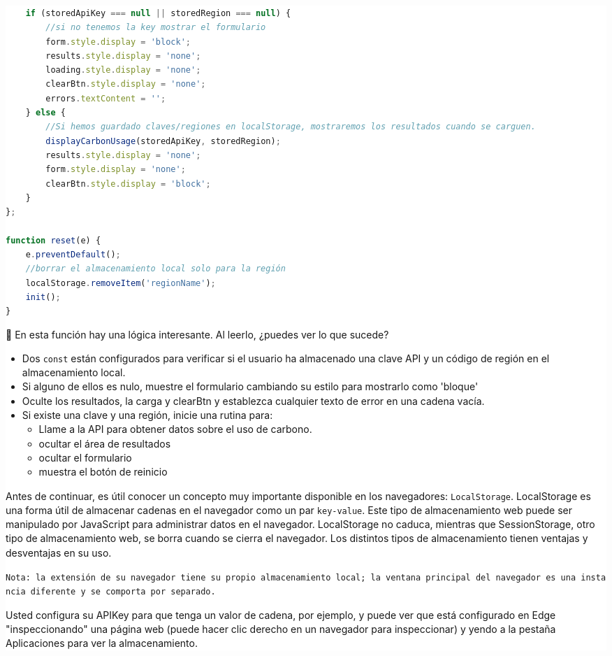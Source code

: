 ```JavaScript
	if (storedApiKey === null || storedRegion === null) {
		//si no tenemos la key mostrar el formulario
		form.style.display = 'block';
		results.style.display = 'none';
		loading.style.display = 'none';
		clearBtn.style.display = 'none';
		errors.textContent = '';
	} else {
        //Si hemos guardado claves/regiones en localStorage, mostraremos los resultados cuando se carguen.
        displayCarbonUsage(storedApiKey, storedRegion);
		results.style.display = 'none';
		form.style.display = 'none';
		clearBtn.style.display = 'block';
	}
};

function reset(e) {
	e.preventDefault();
	//borrar el almacenamiento local solo para la región
	localStorage.removeItem('regionName');
	init();
}

```


📢 En esta función hay una lógica interesante. Al leerlo, ¿puedes ver lo que sucede?

 - Dos `const` están configurados para verificar si el usuario ha almacenado una clave API y un código de región en el almacenamiento local.
 - Si alguno de ellos es nulo, muestre el formulario cambiando su estilo para mostrarlo como 'bloque'
 - Oculte los resultados, la carga y clearBtn y establezca cualquier texto de error en una cadena vacía.
 - Si existe una clave y una región, inicie una rutina para:
    - Llame a la API para obtener datos sobre el uso de carbono.
    - ocultar el área de resultados
    - ocultar el formulario
    - muestra el botón de reinicio

Antes de continuar, es útil conocer un concepto muy importante disponible en los navegadores: `LocalStorage`. LocalStorage es una forma útil de almacenar cadenas en el navegador como un par `key-value`. Este tipo de almacenamiento web puede ser manipulado por JavaScript para administrar datos en el navegador. LocalStorage no caduca, mientras que SessionStorage, otro tipo de almacenamiento web, se borra cuando se cierra el navegador. Los distintos tipos de almacenamiento tienen ventajas y desventajas en su uso.

```
Nota: la extensión de su navegador tiene su propio almacenamiento local; la ventana principal del navegador es una instancia diferente y se comporta por separado.
```
Usted configura su APIKey para que tenga un valor de cadena, por ejemplo, y puede ver que está configurado en Edge "inspeccionando" una página web (puede hacer clic derecho en un navegador para inspeccionar) y yendo a la pestaña Aplicaciones para ver la almacenamiento.
